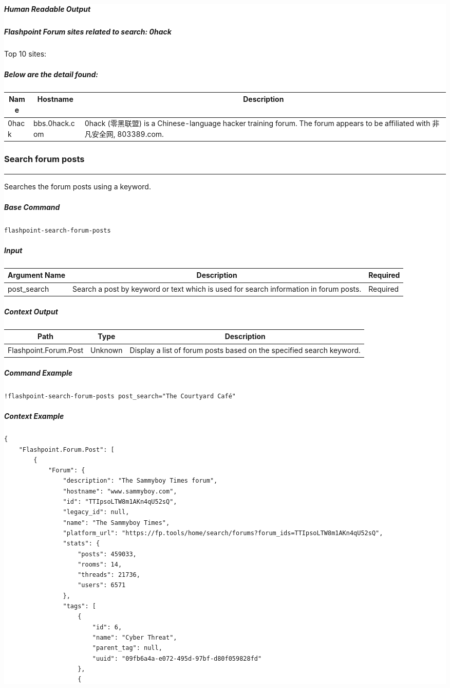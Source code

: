 ##### Human Readable Output

##### Flashpoint Forum sites related to search: 0hack

Top 10 sites:

##### Below are the detail found:

| **Name** | **Hostname** | **Description** |
| --- | --- | --- |
| 0hack | bbs<span>.0hack<span>.com | 0hack (零黑联盟) is a Chinese-language hacker training forum. The forum appears to be affiliated with 非凡安全网, 803389<span>.com. |

### Search forum posts

* * *

Searches the forum posts using a keyword.

##### Base Command

`flashpoint-search-forum-posts`

##### Input

| **Argument Name** | **Description** | **Required** |
| --- | --- | --- |
| post_search | Search a post by keyword or text which is used for search information in forum posts. | Required |

##### Context Output

| **Path** | **Type** | **Description** |
| --- | --- | --- |
| Flashpoint.Forum.Post | Unknown | Display a list of forum posts based on the specified search keyword. |

##### Command Example
```
!flashpoint-search-forum-posts post_search="The Courtyard Café"
```

##### Context Example
```
{
    "Flashpoint.Forum.Post": [
        {
            "Forum": {
                "description": "The Sammyboy Times forum",
                "hostname": "www.sammyboy.com",
                "id": "TTIpsoLTW8m1AKn4qU52sQ",
                "legacy_id": null,
                "name": "The Sammyboy Times",
                "platform_url": "https://fp.tools/home/search/forums?forum_ids=TTIpsoLTW8m1AKn4qU52sQ",
                "stats": {
                    "posts": 459033,
                    "rooms": 14,
                    "threads": 21736,
                    "users": 6571
                },
                "tags": [
                    {
                        "id": 6,
                        "name": "Cyber Threat",
                        "parent_tag": null,
                        "uuid": "09fb6a4a-e072-495d-97bf-d80f059828fd"
                    },
                    {
```